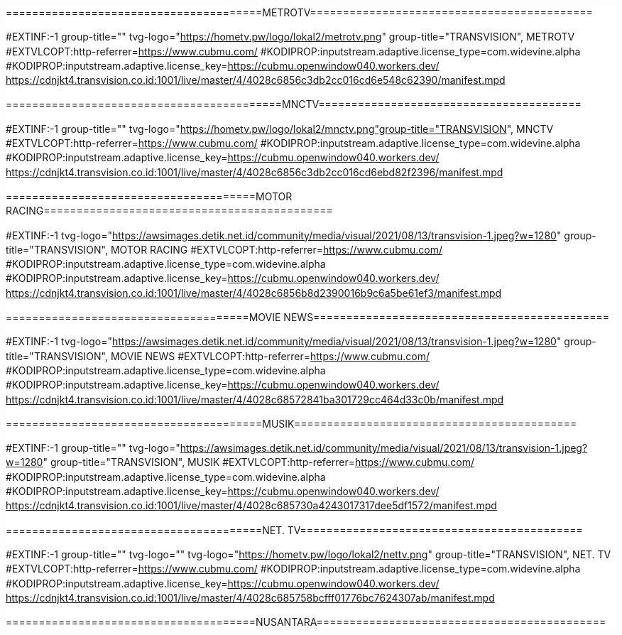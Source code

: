 =======================================METROTV===========================================


#EXTINF:-1 group-title="" tvg-logo="https://hometv.pw/logo/lokal2/metrotv.png" group-title="TRANSVISION", METROTV
#EXTVLCOPT:http-referrer=https://www.cubmu.com/
#KODIPROP:inputstream.adaptive.license_type=com.widevine.alpha
#KODIPROP:inputstream.adaptive.license_key=https://cubmu.openwindow040.workers.dev/
https://cdnjkt4.transvision.co.id:1001/live/master/4/4028c6856c3db2cc016cd6e548c62390/manifest.mpd


==========================================MNCTV========================================

#EXTINF:-1 group-title="" tvg-logo="https://hometv.pw/logo/lokal2/mnctv.png"group-title="TRANSVISION", MNCTV
#EXTVLCOPT:http-referrer=https://www.cubmu.com/
#KODIPROP:inputstream.adaptive.license_type=com.widevine.alpha
#KODIPROP:inputstream.adaptive.license_key=https://cubmu.openwindow040.workers.dev/
https://cdnjkt4.transvision.co.id:1001/live/master/4/4028c6856c3db2cc016cd6ebd82f2396/manifest.mpd

======================================MOTOR RACING============================================

#EXTINF:-1 tvg-logo="https://awsimages.detik.net.id/community/media/visual/2021/08/13/transvision-1.jpeg?w=1280" group-title="TRANSVISION", MOTOR RACING
#EXTVLCOPT:http-referrer=https://www.cubmu.com/
#KODIPROP:inputstream.adaptive.license_type=com.widevine.alpha
#KODIPROP:inputstream.adaptive.license_key=https://cubmu.openwindow040.workers.dev/
https://cdnjkt4.transvision.co.id:1001/live/master/4/4028c6856b8d2390016b9c6a5be61ef3/manifest.mpd

=====================================MOVIE NEWS=============================================

#EXTINF:-1 tvg-logo="https://awsimages.detik.net.id/community/media/visual/2021/08/13/transvision-1.jpeg?w=1280" group-title="TRANSVISION", MOVIE NEWS
#EXTVLCOPT:http-referrer=https://www.cubmu.com/
#KODIPROP:inputstream.adaptive.license_type=com.widevine.alpha
#KODIPROP:inputstream.adaptive.license_key=https://cubmu.openwindow040.workers.dev/
https://cdnjkt4.transvision.co.id:1001/live/master/4/4028c68572841ba301729cc464d33c0b/manifest.mpd

=======================================MUSIK===========================================

#EXTINF:-1 group-title="" tvg-logo="https://awsimages.detik.net.id/community/media/visual/2021/08/13/transvision-1.jpeg?w=1280" group-title="TRANSVISION", MUSIK
#EXTVLCOPT:http-referrer=https://www.cubmu.com/
#KODIPROP:inputstream.adaptive.license_type=com.widevine.alpha
#KODIPROP:inputstream.adaptive.license_key=https://cubmu.openwindow040.workers.dev/
https://cdnjkt4.transvision.co.id:1001/live/master/4/4028c685730a4243017317dee5df1572/manifest.mpd

=======================================NET. TV===========================================

#EXTINF:-1 group-title="" tvg-logo="" tvg-logo="https://hometv.pw/logo/lokal2/nettv.png" group-title="TRANSVISION", NET. TV
#EXTVLCOPT:http-referrer=https://www.cubmu.com/
#KODIPROP:inputstream.adaptive.license_type=com.widevine.alpha
#KODIPROP:inputstream.adaptive.license_key=https://cubmu.openwindow040.workers.dev/
https://cdnjkt4.transvision.co.id:1001/live/master/4/4028c685758bcfff01776bc7624307ab/manifest.mpd

======================================NUSANTARA============================================
